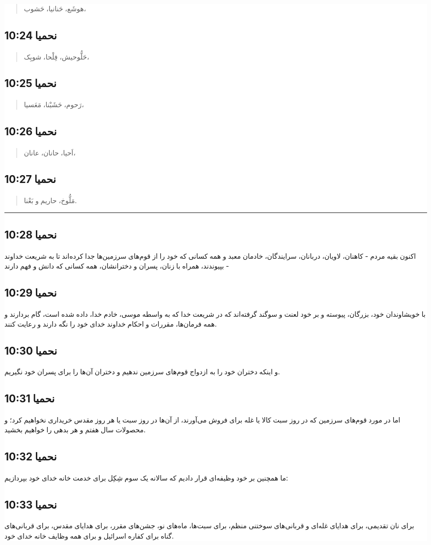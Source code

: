 > هوشَع، حَنانیا، حَشوب،

## نحمیا 10:24

> حَلُّوحیش، فِلْحا، شوبِک،

## نحمیا 10:25

> رَحوم، حَشَبْنا، مَعَسیا،

## نحمیا 10:26

> اَحیا، حانان، عانان،

## نحمیا 10:27

> مَلُّوخ، حاریم و بَعْنا.

---

## نحمیا 10:28

اکنون بقیه مردم - کاهنان، لاویان، دربانان، سرایندگان، خادمان معبد و همه کسانی که خود را از قوم‌های سرزمین‌ها جدا کرده‌اند تا به شریعت خداوند بپیوندند، همراه با زنان، پسران و دخترانشان، همه کسانی که دانش و فهم دارند -

## نحمیا 10:29

با خویشاوندان خود، بزرگان، پیوسته و بر خود لعنت و سوگند گرفته‌اند که در شریعت خدا که به واسطه موسی، خادم خدا، داده شده است، گام بردارند و همه فرمان‌ها، مقررات و احکام خداوند خدای خود را نگه دارند و رعایت کنند.

## نحمیا 10:30

و اینکه دختران خود را به ازدواج قوم‌های سرزمین ندهیم و دختران آن‌ها را برای پسران خود نگیریم.

## نحمیا 10:31

اما در مورد قوم‌های سرزمین که در روز سبت کالا یا غله برای فروش می‌آورند، از آن‌ها در روز سبت یا هر روز مقدس خریداری نخواهیم کرد؛ و محصولات سال هفتم و هر بدهی را خواهیم بخشید.

## نحمیا 10:32

ما همچنین بر خود وظیفه‌ای قرار دادیم که سالانه یک سوم شِکِل برای خدمت خانه خدای خود بپردازیم:

## نحمیا 10:33

برای نان تقدیمی، برای هدایای غله‌ای و قربانی‌های سوختنی منظم، برای سبت‌ها، ماه‌های نو، جشن‌های مقرر، برای هدایای مقدس، برای قربانی‌های گناه برای کفاره اسرائیل و برای همه وظایف خانه خدای خود.
